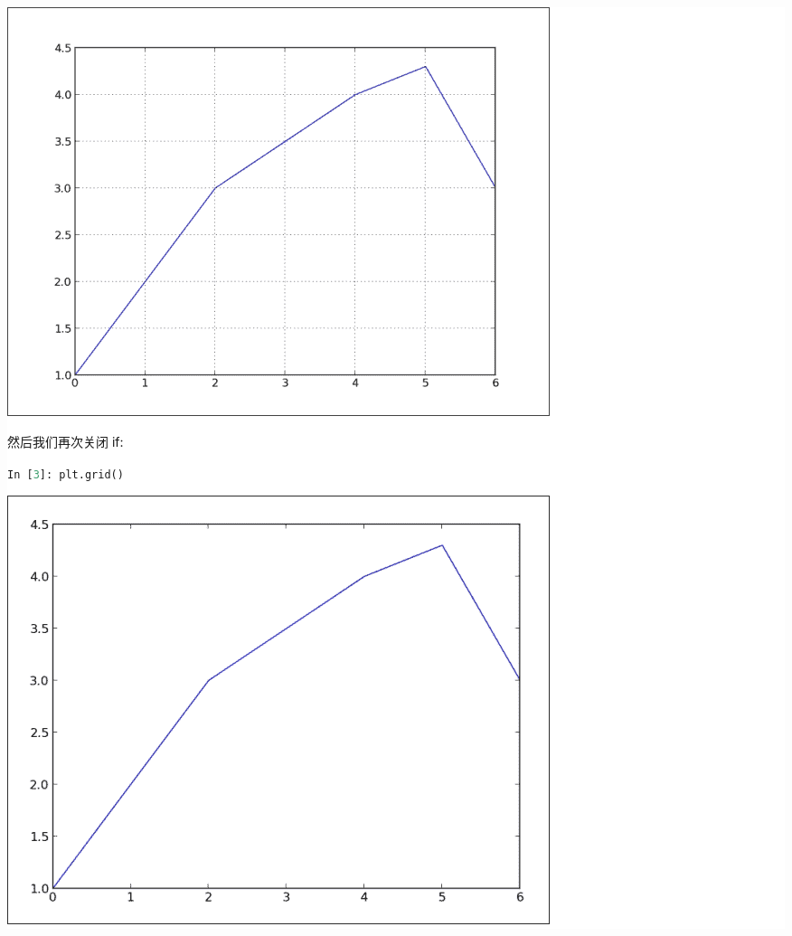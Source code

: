 ![Getting ready](img/3367OS_04_04.jpg)

然后我们再次关闭 if:

```py
In [3]: plt.grid()
```

![Getting ready](img/3367OS_04_03.jpg)
